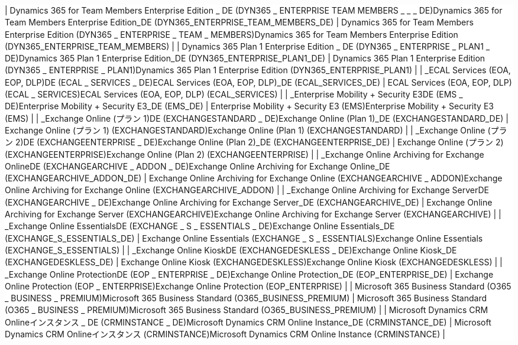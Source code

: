 | <span data-ttu-id="bfcd3-287">Dynamics 365 for Team Members Enterprise Edition \_ DE (DYN365 \_ ENTERPRISE TEAM MEMBERS \_ \_ \_ DE)</span><span class="sxs-lookup"><span data-stu-id="bfcd3-287">Dynamics 365 for Team Members Enterprise Edition\_DE (DYN365\_ENTERPRISE\_TEAM\_MEMBERS\_DE)</span></span> | <span data-ttu-id="bfcd3-288">Dynamics 365 for Team Members Enterprise Edition (DYN365 \_ ENTERPRISE \_ TEAM \_ MEMBERS)</span><span class="sxs-lookup"><span data-stu-id="bfcd3-288">Dynamics 365 for Team Members Enterprise Edition (DYN365\_ENTERPRISE\_TEAM\_MEMBERS)</span></span> |
| <span data-ttu-id="bfcd3-289">Dynamics 365 Plan 1 Enterprise Edition \_ DE (DYN365 \_ ENTERPRISE \_ PLAN1 \_ DE)</span><span class="sxs-lookup"><span data-stu-id="bfcd3-289">Dynamics 365 Plan 1 Enterprise Edition\_DE (DYN365\_ENTERPRISE\_PLAN1\_DE)</span></span> | <span data-ttu-id="bfcd3-290">Dynamics 365 Plan 1 Enterprise Edition (DYN365 \_ ENTERPRISE \_ PLAN1)</span><span class="sxs-lookup"><span data-stu-id="bfcd3-290">Dynamics 365 Plan 1 Enterprise Edition (DYN365\_ENTERPRISE\_PLAN1)</span></span> |
| <span data-ttu-id="bfcd3-291">\_ECAL Services (EOA, EOP, DLP)DE (ECAL \_ SERVICES \_ DE)</span><span class="sxs-lookup"><span data-stu-id="bfcd3-291">ECAL Services (EOA, EOP, DLP)\_DE (ECAL\_SERVICES\_DE)</span></span> | <span data-ttu-id="bfcd3-292">ECAL Services (EOA, EOP, DLP) (ECAL \_ SERVICES)</span><span class="sxs-lookup"><span data-stu-id="bfcd3-292">ECAL Services (EOA, EOP, DLP) (ECAL\_SERVICES)</span></span> |
| <span data-ttu-id="bfcd3-293">\_Enterprise Mobility + Security E3DE (EMS \_ DE)</span><span class="sxs-lookup"><span data-stu-id="bfcd3-293">Enterprise Mobility + Security E3\_DE (EMS\_DE)</span></span> | <span data-ttu-id="bfcd3-294">Enterprise Mobility + Security E3 (EMS)</span><span class="sxs-lookup"><span data-stu-id="bfcd3-294">Enterprise Mobility + Security E3 (EMS)</span></span> |
| <span data-ttu-id="bfcd3-295">\_Exchange Online (プラン 1)DE (EXCHANGESTANDARD \_ DE)</span><span class="sxs-lookup"><span data-stu-id="bfcd3-295">Exchange Online (Plan 1)\_DE (EXCHANGESTANDARD\_DE)</span></span> | <span data-ttu-id="bfcd3-296">Exchange Online (プラン 1) (EXCHANGESTANDARD)</span><span class="sxs-lookup"><span data-stu-id="bfcd3-296">Exchange Online (Plan 1) (EXCHANGESTANDARD)</span></span> |
| <span data-ttu-id="bfcd3-297">\_Exchange Online (プラン 2)DE (EXCHANGEENTERPRISE \_ DE)</span><span class="sxs-lookup"><span data-stu-id="bfcd3-297">Exchange Online (Plan 2)\_DE (EXCHANGEENTERPRISE\_DE)</span></span> | <span data-ttu-id="bfcd3-298">Exchange Online (プラン 2) (EXCHANGEENTERPRISE)</span><span class="sxs-lookup"><span data-stu-id="bfcd3-298">Exchange Online (Plan 2) (EXCHANGEENTERPRISE)</span></span> |
| <span data-ttu-id="bfcd3-299">\_Exchange Online Archiving for Exchange OnlineDE (EXCHANGEARCHIVE \_ ADDON \_ DE)</span><span class="sxs-lookup"><span data-stu-id="bfcd3-299">Exchange Online Archiving for Exchange Online\_DE (EXCHANGEARCHIVE\_ADDON\_DE)</span></span> | <span data-ttu-id="bfcd3-300">Exchange Online Archiving for Exchange Online (EXCHANGEARCHIVE \_ ADDON)</span><span class="sxs-lookup"><span data-stu-id="bfcd3-300">Exchange Online Archiving for Exchange Online (EXCHANGEARCHIVE\_ADDON)</span></span> |
| <span data-ttu-id="bfcd3-301">\_Exchange Online Archiving for Exchange ServerDE (EXCHANGEARCHIVE \_ DE)</span><span class="sxs-lookup"><span data-stu-id="bfcd3-301">Exchange Online Archiving for Exchange Server\_DE (EXCHANGEARCHIVE\_DE)</span></span> | <span data-ttu-id="bfcd3-302">Exchange Online Archiving for Exchange Server (EXCHANGEARCHIVE)</span><span class="sxs-lookup"><span data-stu-id="bfcd3-302">Exchange Online Archiving for Exchange Server (EXCHANGEARCHIVE)</span></span> |
| <span data-ttu-id="bfcd3-303">\_Exchange Online EssentialsDE (EXCHANGE \_ S \_ ESSENTIALS \_ DE)</span><span class="sxs-lookup"><span data-stu-id="bfcd3-303">Exchange Online Essentials\_DE (EXCHANGE\_S\_ESSENTIALS\_DE)</span></span> | <span data-ttu-id="bfcd3-304">Exchange Online Essentials (EXCHANGE \_ S \_ ESSENTIALS)</span><span class="sxs-lookup"><span data-stu-id="bfcd3-304">Exchange Online Essentials (EXCHANGE\_S\_ESSENTIALS)</span></span> |
| <span data-ttu-id="bfcd3-305">\_Exchange Online KioskDE (EXCHANGEDESKLESS \_ DE)</span><span class="sxs-lookup"><span data-stu-id="bfcd3-305">Exchange Online Kiosk\_DE (EXCHANGEDESKLESS\_DE)</span></span> | <span data-ttu-id="bfcd3-306">Exchange Online Kiosk (EXCHANGEDESKLESS)</span><span class="sxs-lookup"><span data-stu-id="bfcd3-306">Exchange Online Kiosk (EXCHANGEDESKLESS)</span></span> |
| <span data-ttu-id="bfcd3-307">\_Exchange Online ProtectionDE (EOP \_ ENTERPRISE \_ DE)</span><span class="sxs-lookup"><span data-stu-id="bfcd3-307">Exchange Online Protection\_DE (EOP\_ENTERPRISE\_DE)</span></span> | <span data-ttu-id="bfcd3-308">Exchange Online Protection (EOP \_ ENTERPRISE)</span><span class="sxs-lookup"><span data-stu-id="bfcd3-308">Exchange Online Protection (EOP\_ENTERPRISE)</span></span> |
| <span data-ttu-id="bfcd3-309">Microsoft 365 Business Standard (O365 \_ BUSINESS \_ PREMIUM)</span><span class="sxs-lookup"><span data-stu-id="bfcd3-309">Microsoft 365 Business Standard (O365\_BUSINESS\_PREMIUM)</span></span> | <span data-ttu-id="bfcd3-310">Microsoft 365 Business Standard (O365 \_ BUSINESS \_ PREMIUM)</span><span class="sxs-lookup"><span data-stu-id="bfcd3-310">Microsoft 365 Business Standard (O365\_BUSINESS\_PREMIUM)</span></span> |
| <span data-ttu-id="bfcd3-311">Microsoft Dynamics CRM Onlineインスタンス \_ DE (CRMINSTANCE \_ DE)</span><span class="sxs-lookup"><span data-stu-id="bfcd3-311">Microsoft Dynamics CRM Online Instance\_DE (CRMINSTANCE\_DE)</span></span> | <span data-ttu-id="bfcd3-312">Microsoft Dynamics CRM Onlineインスタンス (CRMINSTANCE)</span><span class="sxs-lookup"><span data-stu-id="bfcd3-312">Microsoft Dynamics CRM Online Instance (CRMINSTANCE)</span></span> |